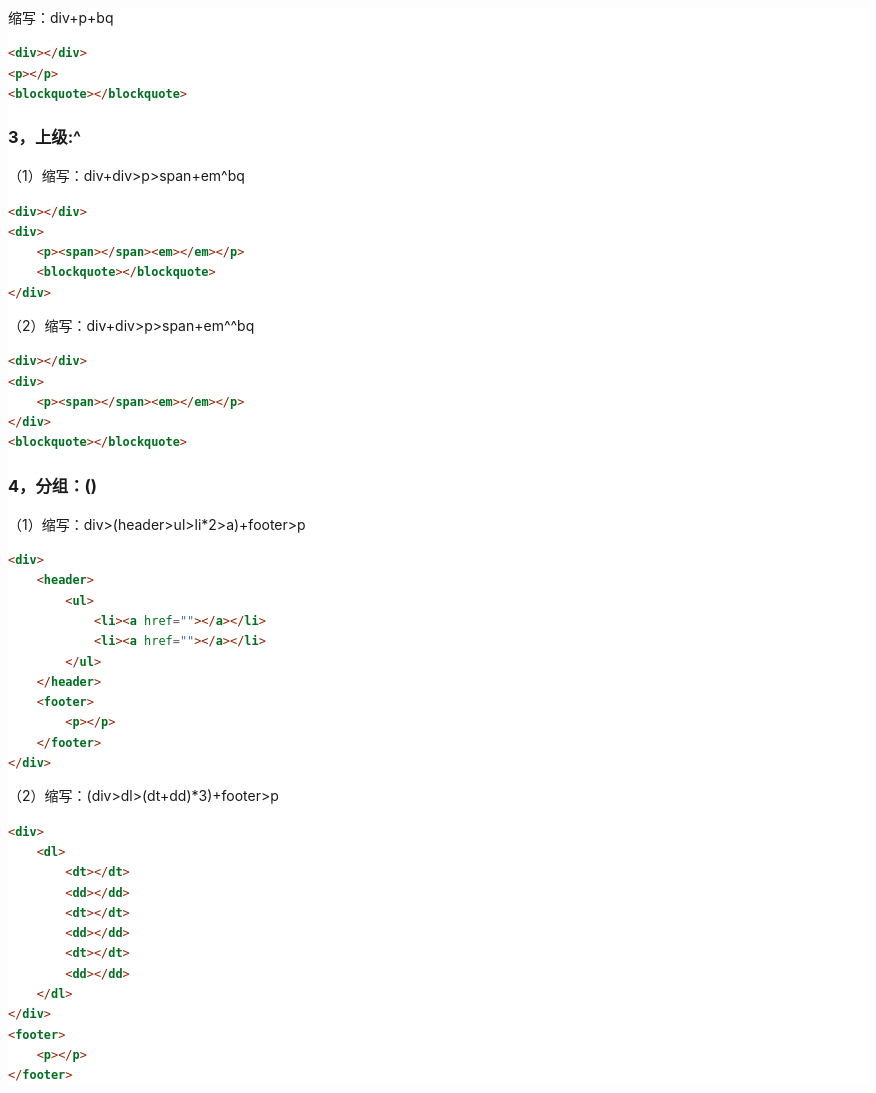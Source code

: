 缩写：div+p+bq

```html
<div></div>
<p></p>
<blockquote></blockquote>
```



### 3，上级:^

（1）缩写：div+div>p>span+em^bq

```html
<div></div>
<div>
    <p><span></span><em></em></p>
    <blockquote></blockquote>
</div>
```

（2）缩写：div+div>p>span+em^^bq

```html
<div></div>
<div>
    <p><span></span><em></em></p>
</div>
<blockquote></blockquote>
```



### 4，分组：()

（1）缩写：div>(header>ul>li*2>a)+footer>p

```html
<div>
    <header>
        <ul>
            <li><a href=""></a></li>
            <li><a href=""></a></li>
        </ul>
    </header>
    <footer>
        <p></p>
    </footer>
</div>
```

（2）缩写：(div>dl>(dt+dd)*3)+footer>p

```html
<div>
    <dl>
        <dt></dt>
        <dd></dd>
        <dt></dt>
        <dd></dd>
        <dt></dt>
        <dd></dd>
    </dl>
</div>
<footer>
    <p></p>
</footer>
```

